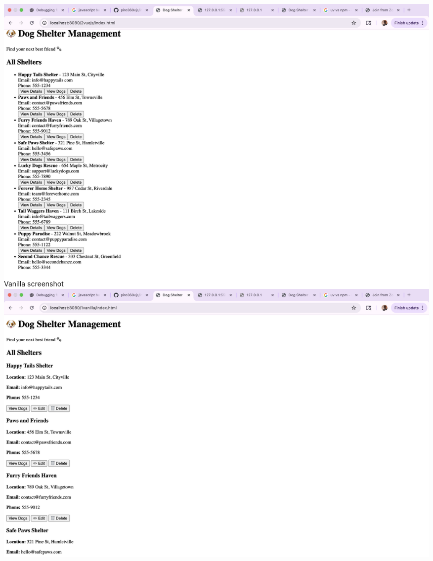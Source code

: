 ![alt text](<Vue Frontend Screenshot.png>)


Vanilla screenshot
![alt text](<Vanilla Frontend Screenshot.png>)

